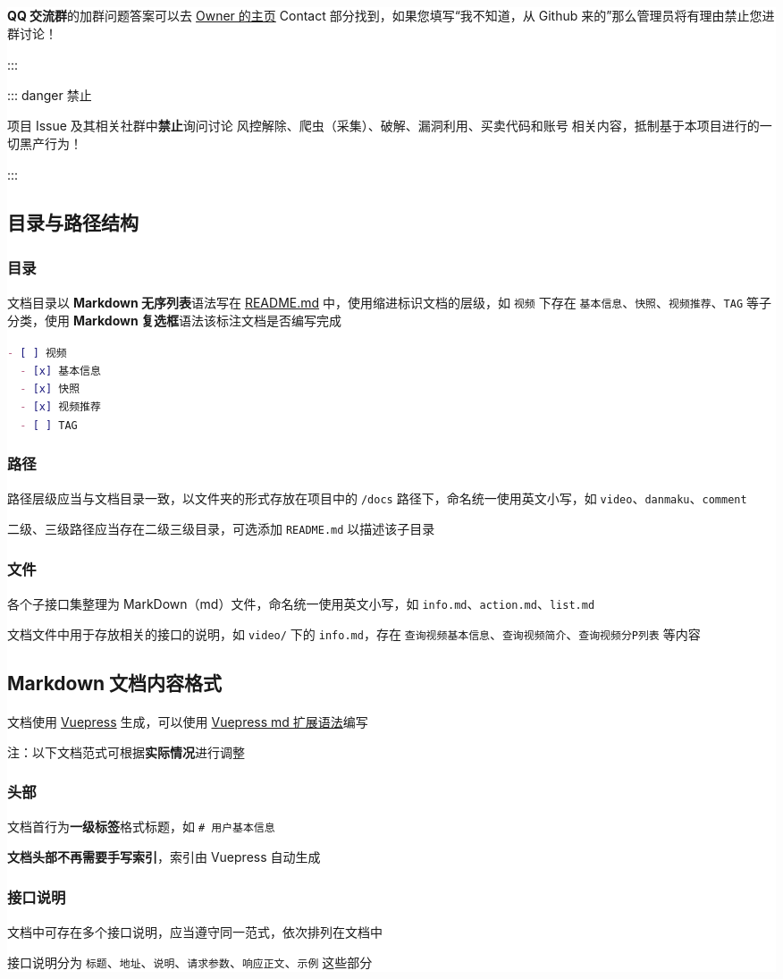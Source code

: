 **QQ 交流群**的加群问题答案可以去 [Owner 的主页](https://github.com/SocialSisterYi) Contact 部分找到，如果您填写“我不知道，从 Github 来的”那么管理员将有理由禁止您进群讨论！

:::

::: danger 禁止

项目 Issue 及其相关社群中**禁止**询问讨论 风控解除、爬虫（采集）、破解、漏洞利用、买卖代码和账号 相关内容，抵制基于本项目进行的一切黑产行为！

:::

## 目录与路径结构

### 目录

文档目录以 **Markdown 无序列表**语法写在 [README.md](README.md) 中，使用缩进标识文档的层级，如 `视频` 下存在 `基本信息`、`快照`、`视频推荐`、`TAG` 等子分类，使用 **Markdown 复选框**语法该标注文档是否编写完成

```markdown
- [ ] 视频
  - [x] 基本信息
  - [x] 快照
  - [x] 视频推荐
  - [ ] TAG
```

### 路径

路径层级应当与文档目录一致，以文件夹的形式存放在项目中的 `/docs` 路径下，命名统一使用英文小写，如 `video`、`danmaku`、`comment`

二级、三级路径应当存在二级三级目录，可选添加 `README.md` 以描述该子目录

### 文件

各个子接口集整理为 MarkDown（md）文件，命名统一使用英文小写，如 `info.md`、`action.md`、`list.md`

文档文件中用于存放相关的接口的说明，如 `video/` 下的 `info.md`，存在 `查询视频基本信息`、`查询视频简介`、`查询视频分P列表` 等内容

## Markdown 文档内容格式

文档使用 [Vuepress](https://vuepress.vuejs.org/) 生成，可以使用 [Vuepress md 扩展语法](https://vuepress.vuejs.org/guide/markdown.html)编写

注：以下文档范式可根据**实际情况**进行调整

### 头部

文档首行为**一级标签**格式标题，如 `# 用户基本信息`

**文档头部不再需要手写索引**，索引由 Vuepress 自动生成

### 接口说明

文档中可存在多个接口说明，应当遵守同一范式，依次排列在文档中

接口说明分为 `标题`、`地址`、`说明`、`请求参数`、`响应正文`、`示例` 这些部分
